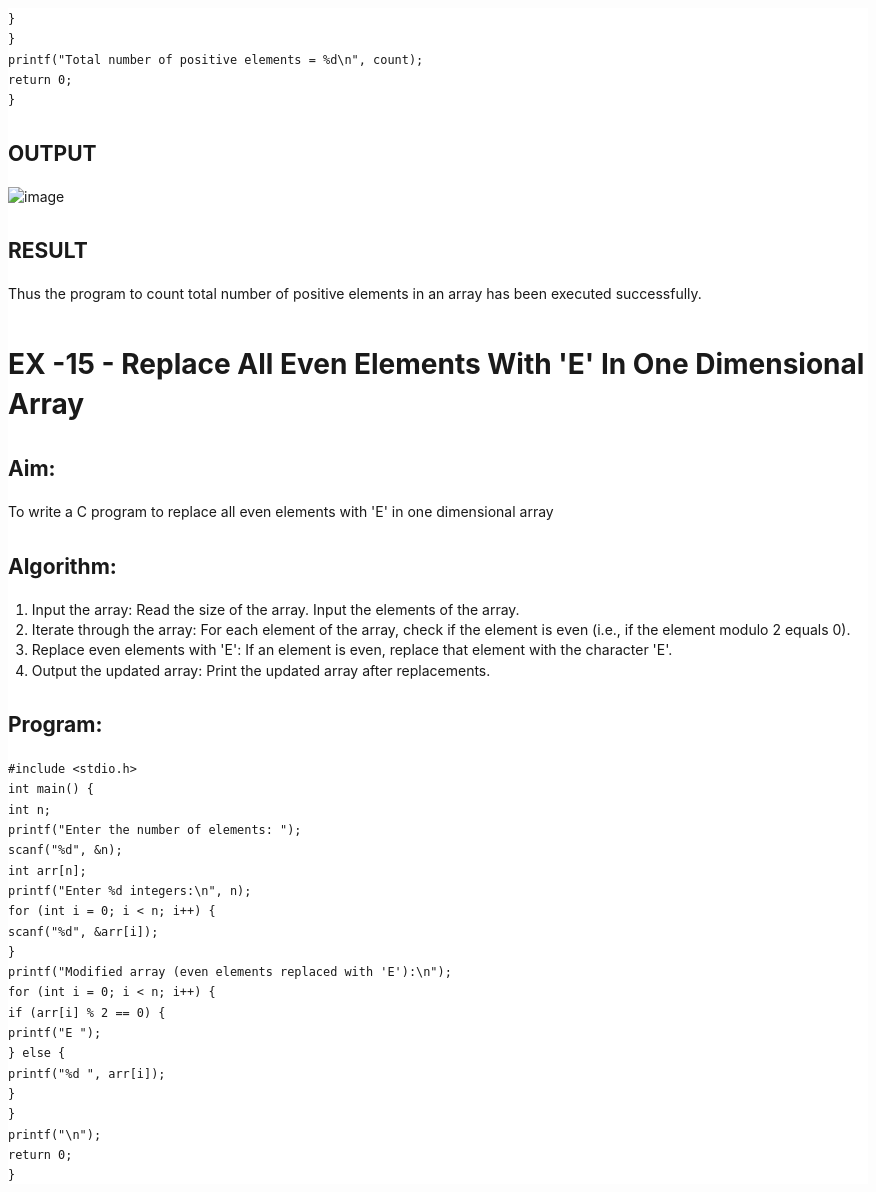     }
    }
    printf("Total number of positive elements = %d\n", count);
    return 0;
    }

## OUTPUT
![image](https://github.com/user-attachments/assets/81f96a1b-af93-4112-8c01-14e3d47d188d)


## RESULT
Thus the program to count total number of positive elements in an array has been executed successfully.





 
 


# EX -15 - Replace All Even Elements With 'E' In One Dimensional Array

## Aim:
To write a C program to replace all even elements with 'E' in one dimensional array

## Algorithm:
1.	Input the array:
  Read the size of the array.
  Input the elements of the array.
2.	Iterate through the array:
 	For each element of the array, check if the element is even (i.e., if the element modulo 2 equals 0).
3.	Replace even elements with 'E':
     If an element is even, replace that element with the character 'E'.
4.	Output the updated array:
 Print the updated array after replacements.

## Program:
    #include <stdio.h>
    int main() {
    int n;
    printf("Enter the number of elements: ");
    scanf("%d", &n);
    int arr[n];
    printf("Enter %d integers:\n", n);
    for (int i = 0; i < n; i++) {
    scanf("%d", &arr[i]);
    }
    printf("Modified array (even elements replaced with 'E'):\n");
    for (int i = 0; i < n; i++) {
    if (arr[i] % 2 == 0) {
    printf("E ");
    } else {
    printf("%d ", arr[i]);
    }
    }
    printf("\n");
    return 0;
    }

